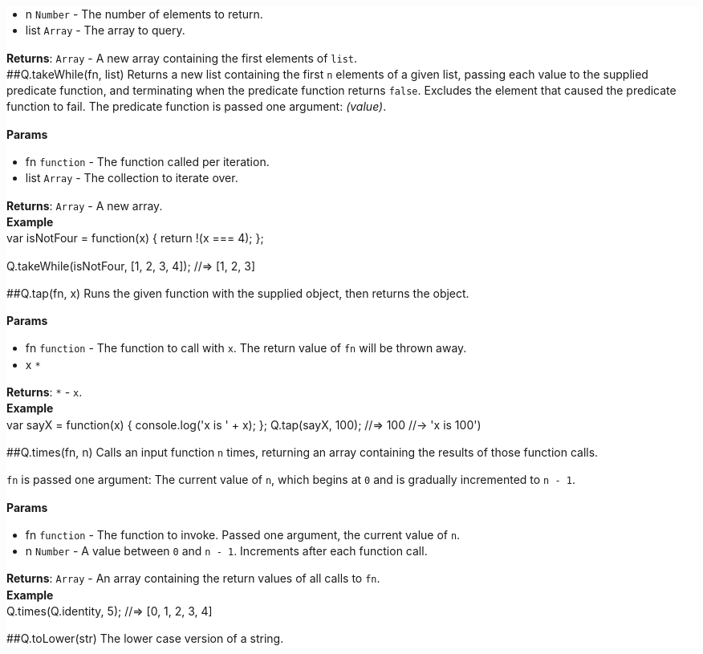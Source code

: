 - n `Number` - The number of elements to return.  
- list `Array` - The array to query.  

**Returns**: `Array` - A new array containing the first elements of `list`.  
<a name="Q.takeWhile"></a>
##Q.takeWhile(fn, list)
Returns a new list containing the first `n` elements of a given list, passing each value
to the supplied predicate function, and terminating when the predicate function returns
`false`. Excludes the element that caused the predicate function to fail. The predicate
function is passed one argument: *(value)*.

**Params**

- fn `function` - The function called per iteration.  
- list `Array` - The collection to iterate over.  

**Returns**: `Array` - A new array.  
**Example**  
var isNotFour = function(x) {
  return !(x === 4);
};

Q.takeWhile(isNotFour, [1, 2, 3, 4]); //=> [1, 2, 3]

<a name="Q.tap"></a>
##Q.tap(fn, x)
Runs the given function with the supplied object, then returns the object.

**Params**

- fn `function` - The function to call with `x`. The return value of `fn` will be thrown away.  
- x `*`  

**Returns**: `*` - `x`.  
**Example**  
var sayX = function(x) { console.log('x is ' + x); };
Q.tap(sayX, 100); //=> 100
//-> 'x is 100')

<a name="Q.times"></a>
##Q.times(fn, n)
Calls an input function `n` times, returning an array containing the results of those
function calls.

`fn` is passed one argument: The current value of `n`, which begins at `0` and is
gradually incremented to `n - 1`.

**Params**

- fn `function` - The function to invoke. Passed one argument, the current value of `n`.  
- n `Number` - A value between `0` and `n - 1`. Increments after each function call.  

**Returns**: `Array` - An array containing the return values of all calls to `fn`.  
**Example**  
Q.times(Q.identity, 5); //=> [0, 1, 2, 3, 4]

<a name="Q.toLower"></a>
##Q.toLower(str)
The lower case version of a string.
